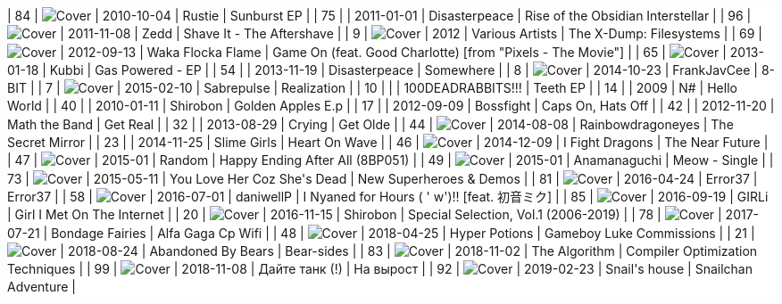 | 84 | ![Cover](https://i.discogs.com/3RljXRmpwVatFKQDorTofftVS1O1PANp_Yt5SboBjMI/rs:fit/g:sm/q:40/h:150/w:150/czM6Ly9kaXNjb2dz/LWRhdGFiYXNlLWlt/YWdlcy9SLTI0NzM4/NzAtMTI4NjA5NjMz/MS5qcGVn.jpeg) | 2010-10-04 | Rustie | Sunburst EP |
| 75 |  | 2011-01-01 | Disasterpeace | Rise of the Obsidian Interstellar |
| 96 | ![Cover](https://i.discogs.com/e_3vCZ_afLLQLfUtbPmJaGV3k_gGrsQECtwIhH68lps/rs:fit/g:sm/q:40/h:150/w:150/czM6Ly9kaXNjb2dz/LWRhdGFiYXNlLWlt/YWdlcy9SLTM4NDgx/OTEtMTM0Njc1OTUx/Ny01NDMwLmpwZWc.jpeg) | 2011-11-08 | Zedd | Shave It - The Aftershave |
| 9 | ![Cover](https://i.discogs.com/qSLBmc190aJfJTE9MKQGT-__ieStfaeEashj9-wafGw/rs:fit/g:sm/q:40/h:150/w:150/czM6Ly9kaXNjb2dz/LWRhdGFiYXNlLWlt/YWdlcy9SLTQyMzI5/NzQtMTM1OTI0MjM4/OC04MjAxLmpwZWc.jpeg) | 2012 | Various Artists | The X-Dump: Filesystems |
| 69 | ![Cover](https://i.discogs.com/NdpKg49I_yix-CYmDR0mM7uGa-Qz1-jysFiMII4zK1k/rs:fit/g:sm/q:40/h:150/w:150/czM6Ly9kaXNjb2dz/LWRhdGFiYXNlLWlt/YWdlcy9SLTQ1MTgz/MzYtMTM2NzE2MTE2/Ni01MDg5LmpwZWc.jpeg) | 2012-09-13 | Waka Flocka Flame | Game On (feat. Good Charlotte) [from &quot;Pixels - The Movie&quot;] |
| 65 | ![Cover](https://i.discogs.com/m_kFRyRY_HeAyt8HtqAYvNWMTV20KunUr3RMHZQnBPg/rs:fit/g:sm/q:40/h:150/w:150/czM6Ly9kaXNjb2dz/LWRhdGFiYXNlLWlt/YWdlcy9SLTExNzk0/MjA0LTE1MjI1MDM2/OTEtMTAzNC5qcGVn.jpeg) | 2013-01-18 | Kubbi | Gas Powered - EP |
| 54 |  | 2013-11-19 | Disasterpeace | Somewhere |
| 8 | ![Cover](https://i.discogs.com/EYM9_RADFRBUx9zVUAljzsf8fvOjzMbpFbUY5SuJFh0/rs:fit/g:sm/q:40/h:150/w:150/czM6Ly9kaXNjb2dz/LWRhdGFiYXNlLWlt/YWdlcy9SLTcyMTc5/NjYtMTQzNjQxMzkw/NC01MjAzLmpwZWc.jpeg) | 2014-10-23 | FrankJavCee | 8-BIT |
| 7 | ![Cover](https://i.discogs.com/hYnmW7bsFBXCIl6Onv4IDknWSkrR8xn9MV3SAk60jzw/rs:fit/g:sm/q:40/h:150/w:150/czM6Ly9kaXNjb2dz/LWRhdGFiYXNlLWlt/YWdlcy9SLTkyOTU3/MTUtMTQ3ODEyNjM0/My0xMjYwLmpwZWc.jpeg) | 2015-02-10 | Sabrepulse | Realization |
| 10 |  |  | 100DEADRABBITS!!! | Teeth EP |
| 14 |  | 2009 | N# | Hello World |
| 40 |  | 2010-01-11 | Shirobon | Golden Apples E.p |
| 17 |  | 2012-09-09 | Bossfight | Caps On, Hats Off |
| 42 |  | 2012-11-20 | Math the Band | Get Real |
| 32 |  | 2013-08-29 | Crying | Get Olde |
| 44 | ![Cover](https://i.discogs.com/hRIb1yhb89uDwK68TLwlb8vDWS6l95i3SMLgKBsCYNc/rs:fit/g:sm/q:40/h:150/w:150/czM6Ly9kaXNjb2dz/LWRhdGFiYXNlLWlt/YWdlcy9SLTY2NTgx/MzctMTQyODgyMjI3/OS04NjkyLmpwZWc.jpeg) | 2014-08-08 | Rainbowdragoneyes | The Secret Mirror |
| 23 |  | 2014-11-25 | Slime Girls | Heart On Wave |
| 46 | ![Cover](https://lastfm.freetls.fastly.net/i/u/34s/0e906f6f79db4c7dcc561221fb87d9da.png) | 2014-12-09 | I Fight Dragons | The Near Future |
| 47 | ![Cover](https://i.discogs.com/6LHpMkV0irvc82nG77OSEUOaQTJsfmhxLSGP7JKvsnM/rs:fit/g:sm/q:40/h:150/w:150/czM6Ly9kaXNjb2dz/LWRhdGFiYXNlLWlt/YWdlcy9SLTk5NTUw/NjktMTQ4OTE3Mzkz/NC02NDYxLmpwZWc.jpeg) | 2015-01 | Random | Happy Ending After All (8BP051) |
| 49 | ![Cover](https://i.discogs.com/82E7VrSgK4uwKtv27s21s9yrdi5c6GRoUvknoHs5Fic/rs:fit/g:sm/q:40/h:150/w:150/czM6Ly9kaXNjb2dz/LWRhdGFiYXNlLWlt/YWdlcy9SLTgzMTc0/Ni0xNDE0NTk4OTcz/LTMwMTYuanBlZw.jpeg) | 2015-01 | Anamanaguchi | Meow - Single |
| 73 | ![Cover](https://i.discogs.com/SSUjJ6hcc-q-q768gAe2-cbLciY7i2yIljDjcjmVYCs/rs:fit/g:sm/q:40/h:150/w:150/czM6Ly9kaXNjb2dz/LWRhdGFiYXNlLWlt/YWdlcy9SLTcwNjM4/MzUtMTQzMjg3NDI3/MC0zMzAxLnBuZw.jpeg) | 2015-05-11 | You Love Her Coz She&#39;s Dead | New Superheroes &amp; Demos |
| 81 | ![Cover](https://i.discogs.com/LWAMpmEXi3zUfr5nKPuFhwpFz5vbv1zAPKT5E7EUAP0/rs:fit/g:sm/q:40/h:150/w:150/czM6Ly9kaXNjb2dz/LWRhdGFiYXNlLWlt/YWdlcy9SLTExNjE4/NDY0LTE1MTk1MDkw/OTQtOTkzNS5qcGVn.jpeg) | 2016-04-24 | Error37 | Error37 |
| 58 | ![Cover](https://i.discogs.com/GchKcuqZyNrveGxOgT7ub7AXF6v-e6rEK7TiGOnkXU0/rs:fit/g:sm/q:40/h:150/w:150/czM6Ly9kaXNjb2dz/LWRhdGFiYXNlLWlt/YWdlcy9SLTEyMTg1/NDg4LTE1MzAwMTU3/NDEtODQzOS5qcGVn.jpeg) | 2016-07-01 | daniwellP | I Nyaned for Hours ( &#39; w&#39;)‼ [feat. 初音ミク] |
| 85 | ![Cover](https://i.discogs.com/5MNhG1y9F4vf7lWhmFz_8isCGNmvMfxX_91wci7-Dsc/rs:fit/g:sm/q:40/h:150/w:150/czM6Ly9kaXNjb2dz/LWRhdGFiYXNlLWlt/YWdlcy9SLTEyNDkx/Mjg1LTE1MzYzMzgy/NjgtMjE1Mi5qcGVn.jpeg) | 2016-09-19 | GIRLi | Girl I Met On The Internet |
| 20 | ![Cover](https://i.discogs.com/7xp0UowGLQcD_BsskBjjSUQKUJ-mtYKei0B_J0NZgjc/rs:fit/g:sm/q:40/h:150/w:150/czM6Ly9kaXNjb2dz/LWRhdGFiYXNlLWlt/YWdlcy9SLTk5MDA2/MzMtMTQ4ODIwNjM2/Ni00NzY2LmpwZWc.jpeg) | 2016-11-15 | Shirobon | Special Selection, Vol.1 (2006-2019) |
| 78 | ![Cover](https://i.discogs.com/DX-fPbvXvhs8NHPSWxBtNDHxqdVxXrja62uLbjOKvIo/rs:fit/g:sm/q:40/h:150/w:150/czM6Ly9kaXNjb2dz/LWRhdGFiYXNlLWlt/YWdlcy9SLTEwNjAx/NTQ1LTE1MDA3Mzc0/MjgtNDM2MS5qcGVn.jpeg) | 2017-07-21 | Bondage Fairies | Alfa Gaga Cp Wifi |
| 48 | ![Cover](https://i.discogs.com/GYTdy_F1NDOzOerFu3nGxYFLmJ8h4c3kfras92Fzla0/rs:fit/g:sm/q:40/h:150/w:150/czM6Ly9kaXNjb2dz/LWRhdGFiYXNlLWlt/YWdlcy9SLTExNjI0/MTAxLTE1MTk1OTEx/MjYtMTgwNy5qcGVn.jpeg) | 2018-04-25 | Hyper Potions | Gameboy Luke Commissions |
| 21 | ![Cover](https://i.discogs.com/w7Bo6di2mbWXwzSQb3msSzx1aZr-L6X0k_oCEQWTuTI/rs:fit/g:sm/q:40/h:150/w:150/czM6Ly9kaXNjb2dz/LWRhdGFiYXNlLWlt/YWdlcy9SLTEyNjU3/NzE3LTE1Mzk0Nzgw/MDMtODQ5OS5qcGVn.jpeg) | 2018-08-24 | Abandoned By Bears | Bear-sides |
| 83 | ![Cover](https://i.discogs.com/CpdRzxGUVLoFiuxhAKFLqPQ0ucbbf4lwTDHJ2kOn8f8/rs:fit/g:sm/q:40/h:150/w:150/czM6Ly9kaXNjb2dz/LWRhdGFiYXNlLWlt/YWdlcy9SLTEyNzgz/NDc0LTE1NDE4Njgx/NjQtNDE5MC5wbmc.jpeg) | 2018-11-02 | The Algorithm | Compiler Optimization Techniques |
| 99 | ![Cover](https://i.discogs.com/qZApha-FoMcCOsOJ-YtYkxKF8THXH9nm6W6OTnq9zKw/rs:fit/g:sm/q:40/h:150/w:150/czM6Ly9kaXNjb2dz/LWRhdGFiYXNlLWlt/YWdlcy9SLTE3NDcx/NzIyLTE2MTM2NDc2/NjYtNzEzMC5qcGVn.jpeg) | 2018-11-08 | Дайте танк (!) | На вырост |
| 92 | ![Cover](https://i.discogs.com/Vbiorwra_l4-J0z85a4mVAp8W4YfkIfUX0QNyc2xSgs/rs:fit/g:sm/q:40/h:150/w:150/czM6Ly9kaXNjb2dz/LWRhdGFiYXNlLWlt/YWdlcy9SLTEzMzA3/NjAyLTE1NTE3OTU3/MjMtMjI4OC5qcGVn.jpeg) | 2019-02-23 | Snail&#39;s house | Snailchan Adventure |